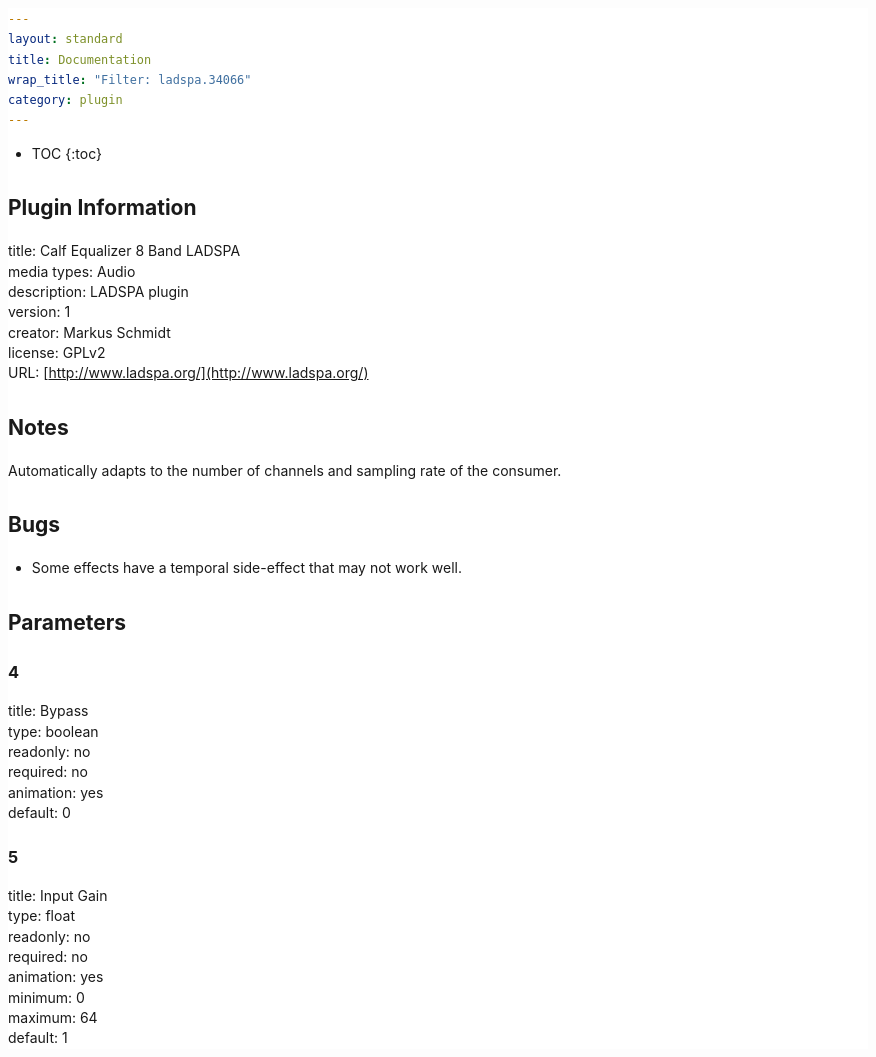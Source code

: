 ```yaml
---
layout: standard
title: Documentation
wrap_title: "Filter: ladspa.34066"
category: plugin
---
```

* TOC
{:toc}

## Plugin Information

title: Calf Equalizer 8 Band LADSPA  
media types:
Audio  
description: LADSPA plugin  
version: 1  
creator: Markus Schmidt  
license: GPLv2  
URL: [http://www.ladspa.org/](http://www.ladspa.org/)  

## Notes

Automatically adapts to the number of channels and sampling rate of the consumer.

## Bugs

* Some effects have a temporal side-effect that may not work well.


## Parameters

### 4

title: Bypass    
type: boolean  
readonly: no  
required: no  
animation: yes  
default: 0  

### 5

title: Input Gain    
type: float  
readonly: no  
required: no  
animation: yes  
minimum: 0  
maximum: 64  
default: 1  

